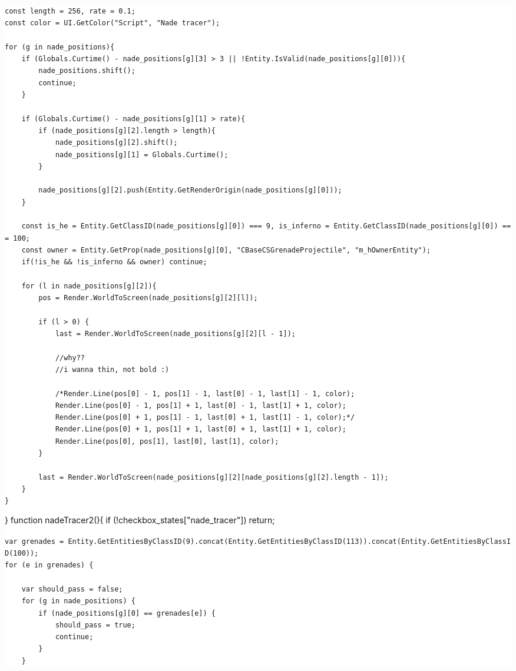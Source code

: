 	const length = 256, rate = 0.1;
    const color = UI.GetColor("Script", "Nade tracer");

    for (g in nade_positions){
        if (Globals.Curtime() - nade_positions[g][3] > 3 || !Entity.IsValid(nade_positions[g][0])){
            nade_positions.shift();
            continue;
        }

        if (Globals.Curtime() - nade_positions[g][1] > rate){
            if (nade_positions[g][2].length > length){
                nade_positions[g][2].shift();
                nade_positions[g][1] = Globals.Curtime();
            }

            nade_positions[g][2].push(Entity.GetRenderOrigin(nade_positions[g][0]));
        }

        const is_he = Entity.GetClassID(nade_positions[g][0]) === 9, is_inferno = Entity.GetClassID(nade_positions[g][0]) === 100;
        const owner = Entity.GetProp(nade_positions[g][0], "CBaseCSGrenadeProjectile", "m_hOwnerEntity");
    	if(!is_he && !is_inferno && owner) continue;

        for (l in nade_positions[g][2]){
            pos = Render.WorldToScreen(nade_positions[g][2][l]);

            if (l > 0) {
                last = Render.WorldToScreen(nade_positions[g][2][l - 1]);

                //why??
                //i wanna thin, not bold :)

                /*Render.Line(pos[0] - 1, pos[1] - 1, last[0] - 1, last[1] - 1, color);
                Render.Line(pos[0] - 1, pos[1] + 1, last[0] - 1, last[1] + 1, color);
                Render.Line(pos[0] + 1, pos[1] - 1, last[0] + 1, last[1] - 1, color);*/
                Render.Line(pos[0] + 1, pos[1] + 1, last[0] + 1, last[1] + 1, color);
                Render.Line(pos[0], pos[1], last[0], last[1], color);
            }

            last = Render.WorldToScreen(nade_positions[g][2][nade_positions[g][2].length - 1]);
        }
    }
}
function nadeTracer2(){
	if (!checkbox_states["nade_tracer"]) return;

    var grenades = Entity.GetEntitiesByClassID(9).concat(Entity.GetEntitiesByClassID(113)).concat(Entity.GetEntitiesByClassID(100));
    for (e in grenades) {

        var should_pass = false;
        for (g in nade_positions) {
            if (nade_positions[g][0] == grenades[e]) {
                should_pass = true;
                continue;
            }
        }
